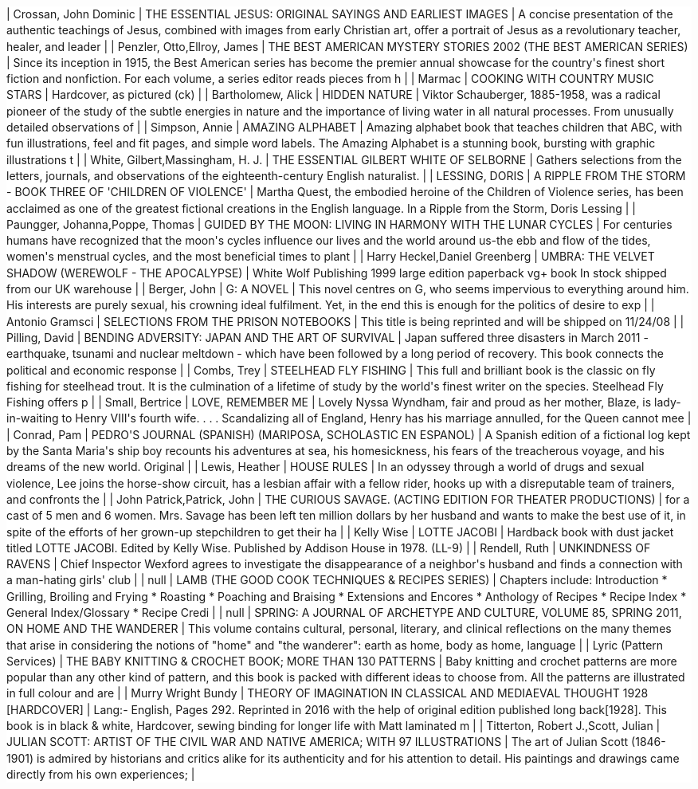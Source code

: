 | Crossan, John Dominic | THE ESSENTIAL JESUS: ORIGINAL SAYINGS AND EARLIEST IMAGES | A concise presentation of the authentic teachings of Jesus, combined with images from early Christian art, offer a portrait of Jesus as a revolutionary teacher, healer, and leader |
| Penzler, Otto,Ellroy, James | THE BEST AMERICAN MYSTERY STORIES 2002 (THE BEST AMERICAN SERIES) | Since its inception in 1915, the Best American series has become the premier annual showcase for the country's finest short fiction and nonfiction. For each volume, a series editor reads pieces from h |
| Marmac | COOKING WITH COUNTRY MUSIC STARS | Hardcover, as pictured (ck) |
| Bartholomew, Alick | HIDDEN NATURE | Viktor Schauberger, 1885-1958, was a radical pioneer of the study of the subtle energies in nature and the importance of living water in all natural processes. From unusually detailed observations of  |
| Simpson, Annie | AMAZING ALPHABET | Amazing alphabet book that teaches children that ABC, with fun illustrations, feel and fit pages, and simple word labels. The Amazing Alphabet is a stunning book, bursting with graphic illustrations t |
| White, Gilbert,Massingham, H. J. | THE ESSENTIAL GILBERT WHITE OF SELBORNE | Gathers selections from the letters, journals, and observations of the eighteenth-century English naturalist. |
| LESSING, DORIS | A RIPPLE FROM THE STORM - BOOK THREE OF 'CHILDREN OF VIOLENCE' | Martha Quest, the embodied heroine of the Children of Violence series, has been acclaimed as one of the greatest fictional creations in the English language. In a Ripple from the Storm, Doris Lessing  |
| Paungger, Johanna,Poppe, Thomas | GUIDED BY THE MOON: LIVING IN HARMONY WITH THE LUNAR CYCLES | For centuries humans have recognized that the moon's cycles influence our lives and the world around us-the ebb and flow of the tides, women's menstrual cycles, and the most beneficial times to plant  |
| Harry Heckel,Daniel Greenberg | UMBRA: THE VELVET SHADOW (WEREWOLF - THE APOCALYPSE) | White Wolf Publishing 1999 large edition paperback vg+ book In stock shipped from our UK warehouse |
| Berger, John | G: A NOVEL | This novel centres on G, who seems impervious to everything around him. His interests are purely sexual, his crowning ideal fulfilment. Yet, in the end this is enough for the politics of desire to exp |
| Antonio Gramsci | SELECTIONS FROM THE PRISON NOTEBOOKS | This title is being reprinted and will be shipped on 11/24/08 |
| Pilling, David | BENDING ADVERSITY: JAPAN AND THE ART OF SURVIVAL | Japan suffered three disasters in March 2011 - earthquake, tsunami and nuclear meltdown - which have been followed by a long period of recovery. This book connects the political and economic response  |
| Combs, Trey | STEELHEAD FLY FISHING | This full and brilliant book is the classic on fly fishing for steelhead trout. It is the culmination of a lifetime of study by the world's finest writer on the species. Steelhead Fly Fishing offers p |
| Small, Bertrice | LOVE, REMEMBER ME | Lovely Nyssa Wyndham, fair and proud as her mother, Blaze, is lady-in-waiting to Henry VIII's fourth wife. . . .  Scandalizing all of England, Henry has his marriage annulled, for the Queen cannot mee |
| Conrad, Pam | PEDRO'S JOURNAL (SPANISH) (MARIPOSA, SCHOLASTIC EN ESPANOL) | A Spanish edition of a fictional log kept by the Santa Maria's ship boy recounts his adventures at sea, his homesickness, his fears of the treacherous voyage, and his dreams of the new world. Original |
| Lewis, Heather | HOUSE RULES | In an odyssey through a world of drugs and sexual violence, Lee joins the horse-show circuit, has a lesbian affair with a fellow rider, hooks up with a disreputable team of trainers, and confronts the |
| John Patrick,Patrick, John | THE CURIOUS SAVAGE. (ACTING EDITION FOR THEATER PRODUCTIONS) | for a cast of 5 men and 6 women. Mrs. Savage has been left ten million dollars by her husband and wants to make the best use of it, in spite of the efforts of her grown-up stepchildren to get their ha |
| Kelly Wise | LOTTE JACOBI | Hardback book with dust jacket titled LOTTE JACOBI. Edited by Kelly Wise. Published by Addison House in 1978. (LL-9) |
| Rendell, Ruth | UNKINDNESS OF RAVENS | Chief Inspector Wexford agrees to investigate the disappearance of a neighbor's husband and finds a connection with a man-hating girls' club |
| null | LAMB (THE GOOD COOK TECHNIQUES &AMP; RECIPES SERIES) | Chapters include: Introduction * Grilling, Broiling and Frying * Roasting * Poaching and Braising * Extensions and Encores * Anthology of Recipes * Recipe Index * General Index/Glossary * Recipe Credi |
| null | SPRING: A JOURNAL OF ARCHETYPE AND CULTURE, VOLUME 85, SPRING 2011, ON HOME AND THE WANDERER | This volume contains cultural, personal, literary, and clinical reflections on the many themes that arise in considering the notions of "home" and "the wanderer": earth as home, body as home, language |
| Lyric (Pattern Services) | THE BABY KNITTING &AMP; CROCHET BOOK; MORE THAN 130 PATTERNS | Baby knitting and crochet patterns are more popular than any other kind of pattern, and this book is packed with different ideas to choose from. All the patterns are illustrated in full colour and are |
| Murry Wright Bundy | THEORY OF IMAGINATION IN CLASSICAL AND MEDIAEVAL THOUGHT 1928 [HARDCOVER] | Lang:- English, Pages 292. Reprinted in 2016 with the help of original edition published long back[1928]. This book is in black & white, Hardcover, sewing binding for longer life with Matt laminated m |
| Titterton, Robert J.,Scott, Julian | JULIAN SCOTT: ARTIST OF THE CIVIL WAR AND NATIVE AMERICA; WITH 97 ILLUSTRATIONS | The art of Julian Scott (1846-1901) is admired by historians and critics alike for its authenticity and for his attention to detail. His paintings and drawings came directly from his own experiences;  |